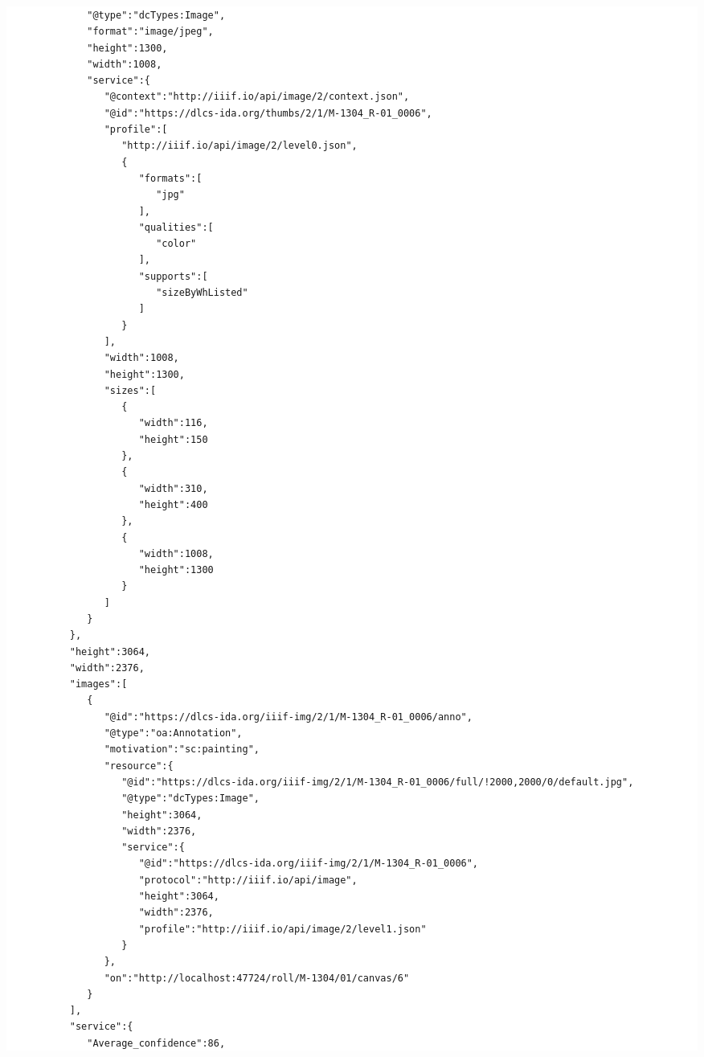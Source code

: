                   "@type":"dcTypes:Image",
                  "format":"image/jpeg",
                  "height":1300,
                  "width":1008,
                  "service":{
                     "@context":"http://iiif.io/api/image/2/context.json",
                     "@id":"https://dlcs-ida.org/thumbs/2/1/M-1304_R-01_0006",
                     "profile":[
                        "http://iiif.io/api/image/2/level0.json",
                        {
                           "formats":[
                              "jpg"
                           ],
                           "qualities":[
                              "color"
                           ],
                           "supports":[
                              "sizeByWhListed"
                           ]
                        }
                     ],
                     "width":1008,
                     "height":1300,
                     "sizes":[
                        {
                           "width":116,
                           "height":150
                        },
                        {
                           "width":310,
                           "height":400
                        },
                        {
                           "width":1008,
                           "height":1300
                        }
                     ]
                  }
               },
               "height":3064,
               "width":2376,
               "images":[
                  {
                     "@id":"https://dlcs-ida.org/iiif-img/2/1/M-1304_R-01_0006/anno",
                     "@type":"oa:Annotation",
                     "motivation":"sc:painting",
                     "resource":{
                        "@id":"https://dlcs-ida.org/iiif-img/2/1/M-1304_R-01_0006/full/!2000,2000/0/default.jpg",
                        "@type":"dcTypes:Image",
                        "height":3064,
                        "width":2376,
                        "service":{
                           "@id":"https://dlcs-ida.org/iiif-img/2/1/M-1304_R-01_0006",
                           "protocol":"http://iiif.io/api/image",
                           "height":3064,
                           "width":2376,
                           "profile":"http://iiif.io/api/image/2/level1.json"
                        }
                     },
                     "on":"http://localhost:47724/roll/M-1304/01/canvas/6"
                  }
               ],
               "service":{
                  "Average_confidence":86,